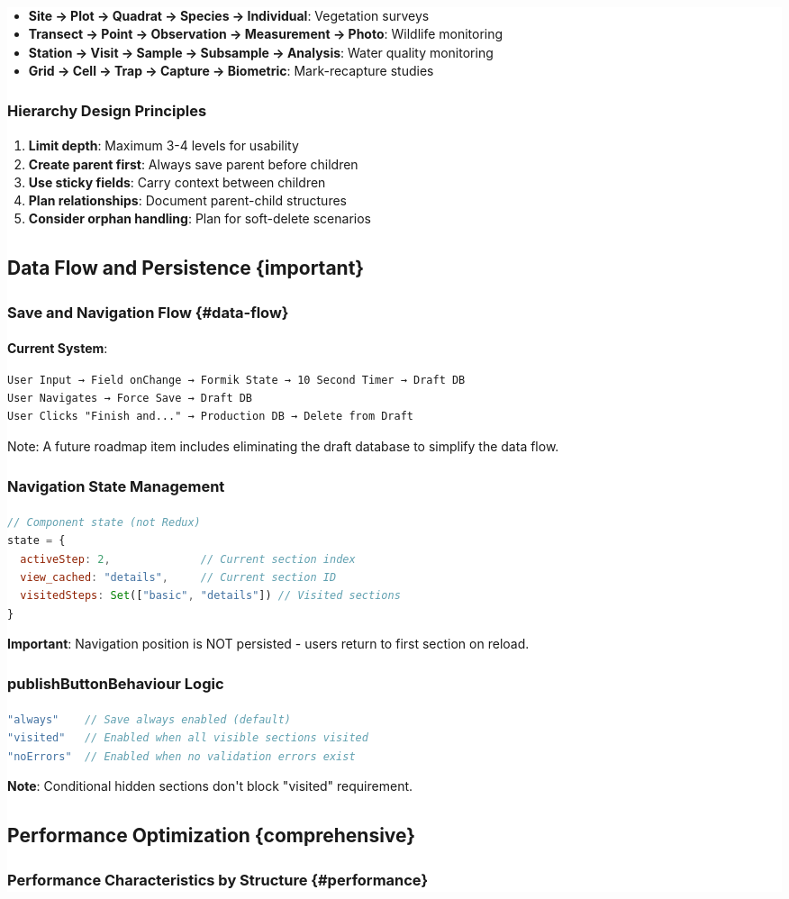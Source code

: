 - **Site → Plot → Quadrat → Species → Individual**: Vegetation surveys
- **Transect → Point → Observation → Measurement → Photo**: Wildlife monitoring
- **Station → Visit → Sample → Subsample → Analysis**: Water quality monitoring
- **Grid → Cell → Trap → Capture → Biometric**: Mark-recapture studies

### Hierarchy Design Principles

1. **Limit depth**: Maximum 3-4 levels for usability
2. **Create parent first**: Always save parent before children
3. **Use sticky fields**: Carry context between children
4. **Plan relationships**: Document parent-child structures
5. **Consider orphan handling**: Plan for soft-delete scenarios

## Data Flow and Persistence {important}

### Save and Navigation Flow {#data-flow}

**Current System**:
```
User Input → Field onChange → Formik State → 10 Second Timer → Draft DB
User Navigates → Force Save → Draft DB
User Clicks "Finish and..." → Production DB → Delete from Draft
```

Note: A future roadmap item includes eliminating the draft database to simplify the data flow.

### Navigation State Management

```javascript
// Component state (not Redux)
state = {
  activeStep: 2,              // Current section index
  view_cached: "details",     // Current section ID
  visitedSteps: Set(["basic", "details"]) // Visited sections
}
```

**Important**: Navigation position is NOT persisted - users return to first section on reload.

### publishButtonBehaviour Logic

```javascript
"always"    // Save always enabled (default)
"visited"   // Enabled when all visible sections visited
"noErrors"  // Enabled when no validation errors exist
```

**Note**: Conditional hidden sections don't block "visited" requirement.

## Performance Optimization {comprehensive}

### Performance Characteristics by Structure {#performance}
